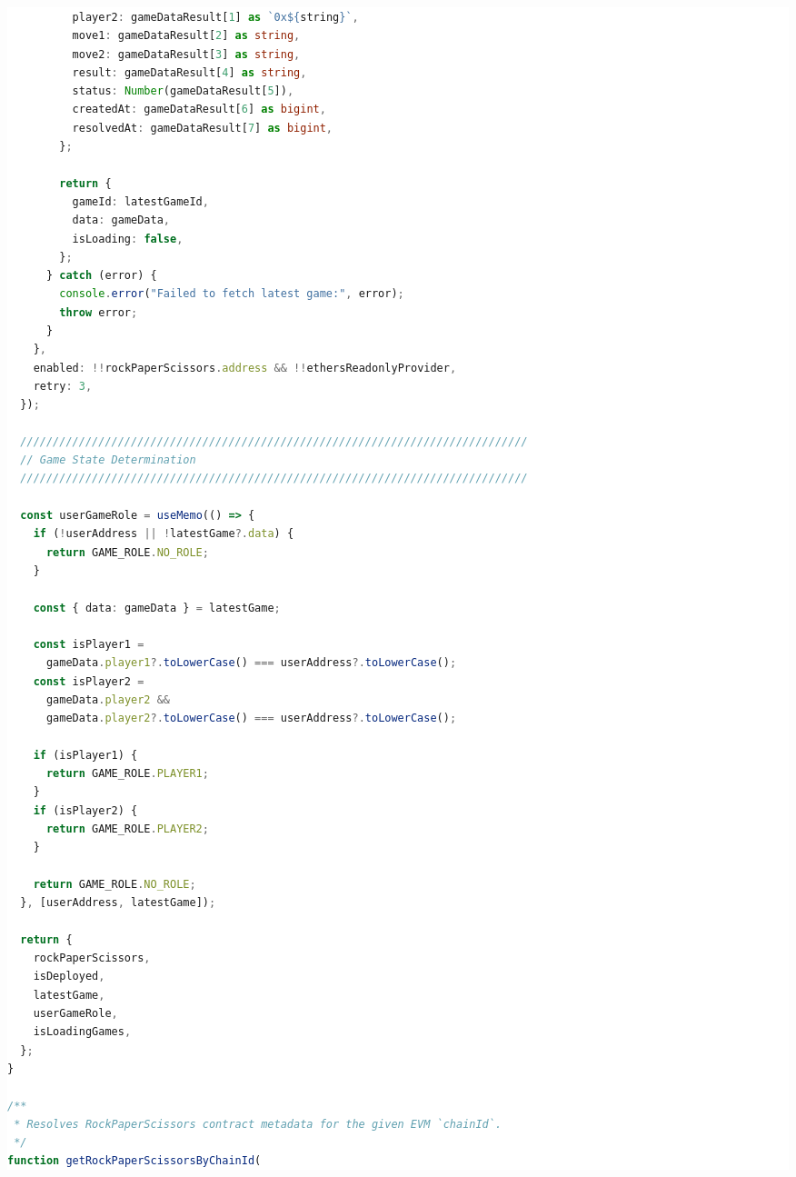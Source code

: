 ```typescript:hello-fhevm-client/packages/site/hooks/useRockPaperScissors/useGameState.ts
          player2: gameDataResult[1] as `0x${string}`,
          move1: gameDataResult[2] as string,
          move2: gameDataResult[3] as string,
          result: gameDataResult[4] as string,
          status: Number(gameDataResult[5]),
          createdAt: gameDataResult[6] as bigint,
          resolvedAt: gameDataResult[7] as bigint,
        };

        return {
          gameId: latestGameId,
          data: gameData,
          isLoading: false,
        };
      } catch (error) {
        console.error("Failed to fetch latest game:", error);
        throw error;
      }
    },
    enabled: !!rockPaperScissors.address && !!ethersReadonlyProvider,
    retry: 3,
  });

  //////////////////////////////////////////////////////////////////////////////
  // Game State Determination
  //////////////////////////////////////////////////////////////////////////////

  const userGameRole = useMemo(() => {
    if (!userAddress || !latestGame?.data) {
      return GAME_ROLE.NO_ROLE;
    }

    const { data: gameData } = latestGame;

    const isPlayer1 =
      gameData.player1?.toLowerCase() === userAddress?.toLowerCase();
    const isPlayer2 =
      gameData.player2 &&
      gameData.player2?.toLowerCase() === userAddress?.toLowerCase();

    if (isPlayer1) {
      return GAME_ROLE.PLAYER1;
    }
    if (isPlayer2) {
      return GAME_ROLE.PLAYER2;
    }

    return GAME_ROLE.NO_ROLE;
  }, [userAddress, latestGame]);

  return {
    rockPaperScissors,
    isDeployed,
    latestGame,
    userGameRole,
    isLoadingGames,
  };
}

/**
 * Resolves RockPaperScissors contract metadata for the given EVM `chainId`.
 */
function getRockPaperScissorsByChainId(
```